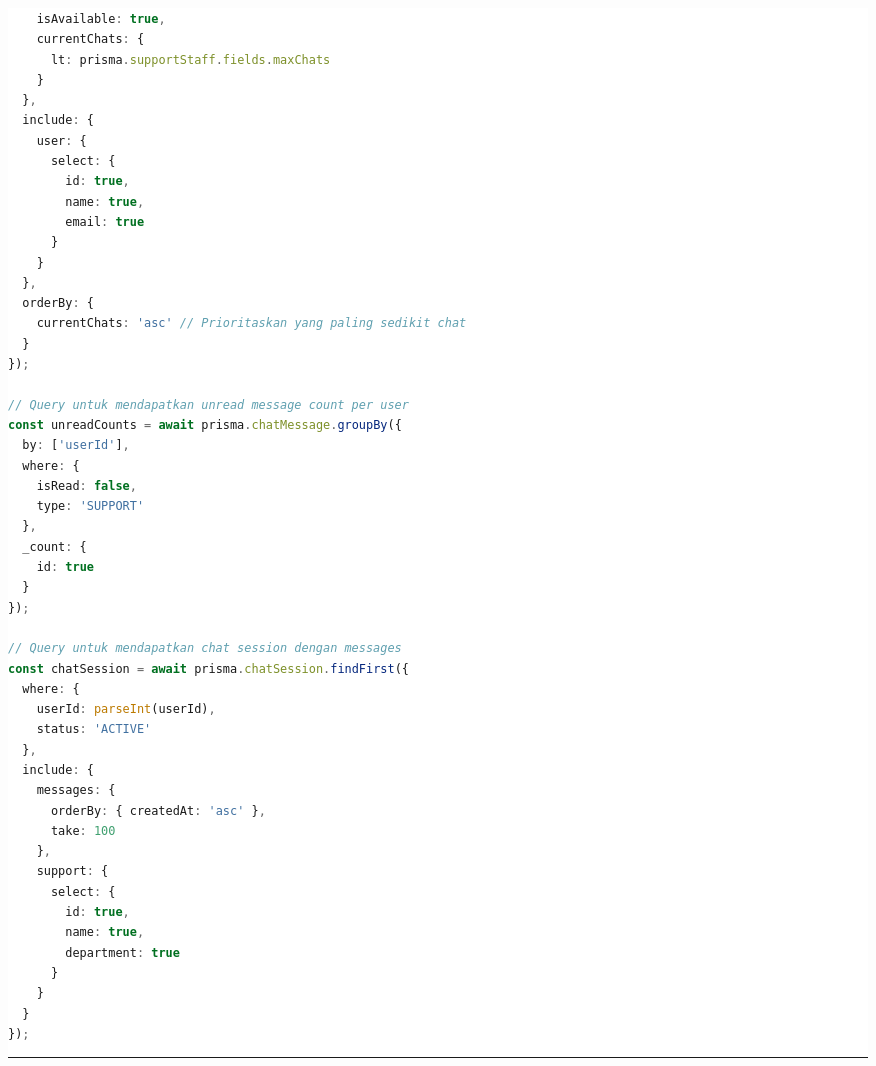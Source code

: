```typescript
    isAvailable: true,
    currentChats: {
      lt: prisma.supportStaff.fields.maxChats
    }
  },
  include: {
    user: {
      select: {
        id: true,
        name: true,
        email: true
      }
    }
  },
  orderBy: {
    currentChats: 'asc' // Prioritaskan yang paling sedikit chat
  }
});

// Query untuk mendapatkan unread message count per user
const unreadCounts = await prisma.chatMessage.groupBy({
  by: ['userId'],
  where: {
    isRead: false,
    type: 'SUPPORT'
  },
  _count: {
    id: true
  }
});

// Query untuk mendapatkan chat session dengan messages
const chatSession = await prisma.chatSession.findFirst({
  where: {
    userId: parseInt(userId),
    status: 'ACTIVE'
  },
  include: {
    messages: {
      orderBy: { createdAt: 'asc' },
      take: 100
    },
    support: {
      select: {
        id: true,
        name: true,
        department: true
      }
    }
  }
});
```

---